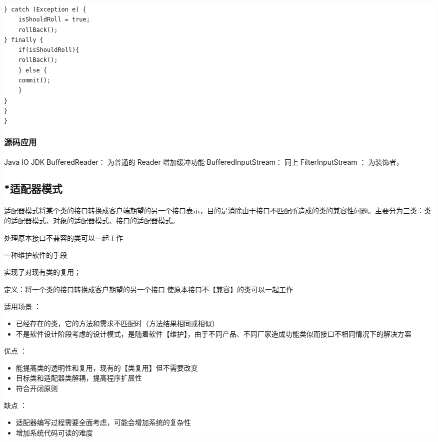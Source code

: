 ```
} catch (Exception e) {
    isShouldRoll = true;
    rollBack();
} finally {
    if(isShouldRoll){
    rollBack();
    } else {
    commit();
    }
}
}
}
```

### 源码应用

Java IO   JDK 
 BufferedReader： 为普通的 Reader 增加缓冲功能 
 BufferedInputStream： 同上 
 FilterInputStream ： 为装饰者， 





## *适配器模式

适配器模式将某个类的接口转换成客户端期望的另一个接口表示，目的是消除由于接口不匹配所造成的类的兼容性问题。主要分为三类：类的适配器模式、对象的适配器模式、接口的适配器模式。





处理原本接口不兼容的类可以一起工作

一种维护软件的手段

实现了对现有类的复用；





定义：将一个类的接口转换成客户期望的另一个接口 
使原本接口不【兼容】的类可以一起工作

适用场景 ：

- 已经存在的类，它的方法和需求不匹配时（方法结果相同或相似）
- 不是软件设计阶段考虑的设计模式，是随着软件【维护】，由于不同产品、不同厂家造成功能类似而接口不相同情况下的解决方案

优点 ：

- 能提高类的透明性和复用，现有的【类复用】但不需要改变
- 目标类和适配器类解耦，提高程序扩展性
- 符合开闭原则

缺点 ：

- 适配器编写过程需要全面考虑，可能会增加系统的复杂性
- 增加系统代码可读的难度
